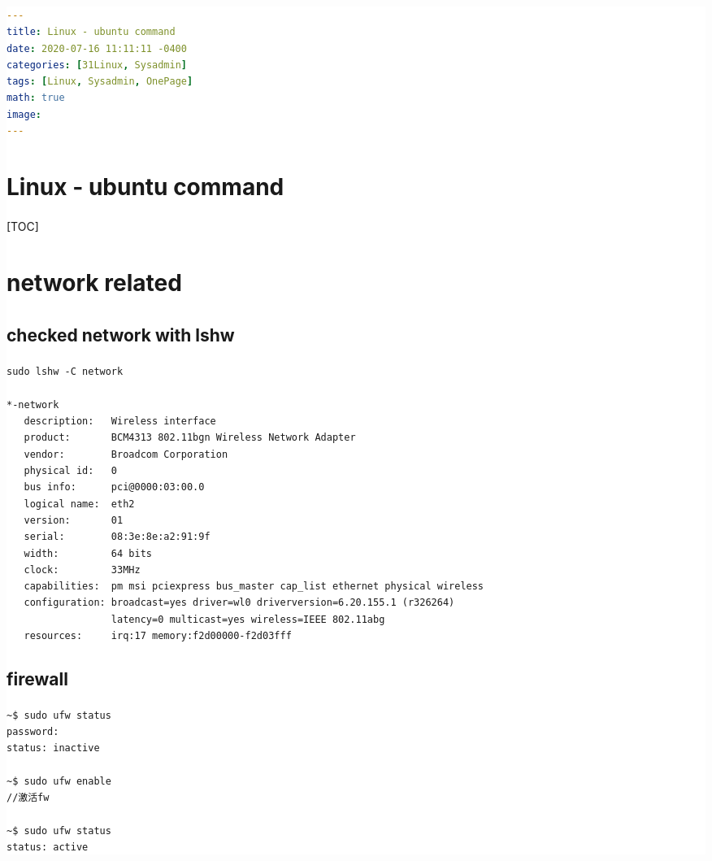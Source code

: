 ```yaml
---
title: Linux - ubuntu command
date: 2020-07-16 11:11:11 -0400
categories: [31Linux, Sysadmin]
tags: [Linux, Sysadmin, OnePage]
math: true
image:
---
```


# Linux - ubuntu command

[TOC]

# network related

##  checked network with lshw

```
sudo lshw -C network

*-network
   description:   Wireless interface
   product:       BCM4313 802.11bgn Wireless Network Adapter
   vendor:        Broadcom Corporation
   physical id:   0
   bus info:      pci@0000:03:00.0
   logical name:  eth2
   version:       01
   serial:        08:3e:8e:a2:91:9f
   width:         64 bits
   clock:         33MHz
   capabilities:  pm msi pciexpress bus_master cap_list ethernet physical wireless
   configuration: broadcast=yes driver=wl0 driverversion=6.20.155.1 (r326264)
                  latency=0 multicast=yes wireless=IEEE 802.11abg
   resources:     irq:17 memory:f2d00000-f2d03fff
```



## firewall
```
~$ sudo ufw status
password:
status: inactive

~$ sudo ufw enable
//激活fw

~$ sudo ufw status
status: active
```
